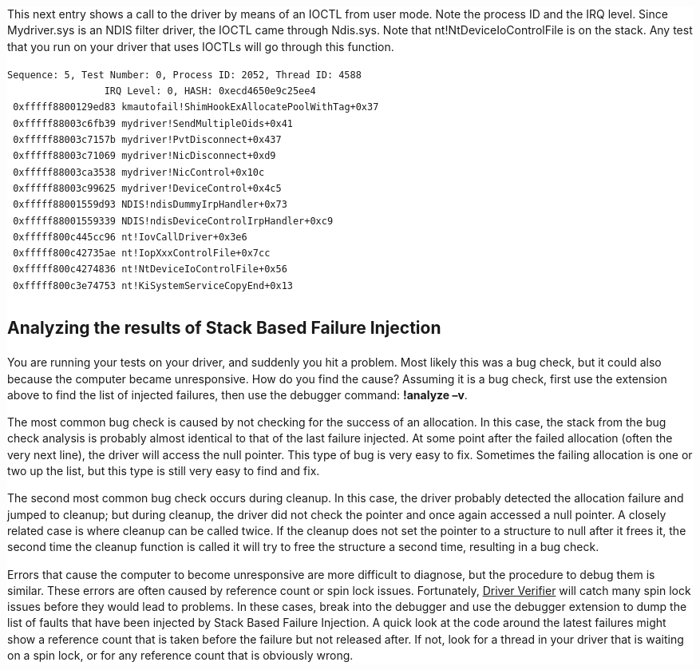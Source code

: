 This next entry shows a call to the driver by means of an IOCTL from user mode. Note the process ID and the IRQ level. Since Mydriver.sys is an NDIS filter driver, the IOCTL came through Ndis.sys. Note that nt!NtDeviceIoControlFile is on the stack. Any test that you run on your driver that uses IOCTLs will go through this function.

``` syntax
Sequence: 5, Test Number: 0, Process ID: 2052, Thread ID: 4588
                 IRQ Level: 0, HASH: 0xecd4650e9c25ee4
 0xfffff8800129ed83 kmautofail!ShimHookExAllocatePoolWithTag+0x37
 0xfffff88003c6fb39 mydriver!SendMultipleOids+0x41
 0xfffff88003c7157b mydriver!PvtDisconnect+0x437
 0xfffff88003c71069 mydriver!NicDisconnect+0xd9
 0xfffff88003ca3538 mydriver!NicControl+0x10c
 0xfffff88003c99625 mydriver!DeviceControl+0x4c5
 0xfffff88001559d93 NDIS!ndisDummyIrpHandler+0x73
 0xfffff88001559339 NDIS!ndisDeviceControlIrpHandler+0xc9
 0xfffff800c445cc96 nt!IovCallDriver+0x3e6
 0xfffff800c42735ae nt!IopXxxControlFile+0x7cc
 0xfffff800c4274836 nt!NtDeviceIoControlFile+0x56
 0xfffff800c3e74753 nt!KiSystemServiceCopyEnd+0x13
```

## <span id="Analyzing_the_results_of_Stack_Based_Failure_Injection"></span><span id="analyzing_the_results_of_stack_based_failure_injection"></span><span id="ANALYZING_THE_RESULTS_OF_STACK_BASED_FAILURE_INJECTION"></span>Analyzing the results of Stack Based Failure Injection


You are running your tests on your driver, and suddenly you hit a problem. Most likely this was a bug check, but it could also because the computer became unresponsive. How do you find the cause? Assuming it is a bug check, first use the extension above to find the list of injected failures, then use the debugger command: **!analyze –v**.

The most common bug check is caused by not checking for the success of an allocation. In this case, the stack from the bug check analysis is probably almost identical to that of the last failure injected. At some point after the failed allocation (often the very next line), the driver will access the null pointer. This type of bug is very easy to fix. Sometimes the failing allocation is one or two up the list, but this type is still very easy to find and fix.

The second most common bug check occurs during cleanup. In this case, the driver probably detected the allocation failure and jumped to cleanup; but during cleanup, the driver did not check the pointer and once again accessed a null pointer. A closely related case is where cleanup can be called twice. If the cleanup does not set the pointer to a structure to null after it frees it, the second time the cleanup function is called it will try to free the structure a second time, resulting in a bug check.

Errors that cause the computer to become unresponsive are more difficult to diagnose, but the procedure to debug them is similar. These errors are often caused by reference count or spin lock issues. Fortunately, [Driver Verifier](driver-verifier.md) will catch many spin lock issues before they would lead to problems. In these cases, break into the debugger and use the debugger extension to dump the list of faults that have been injected by Stack Based Failure Injection. A quick look at the code around the latest failures might show a reference count that is taken before the failure but not released after. If not, look for a thread in your driver that is waiting on a spin lock, or for any reference count that is obviously wrong.
